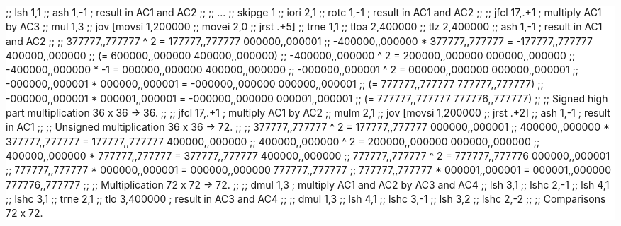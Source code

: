 ;;	lsh 1,1
;;	ash 1,-1	; result in AC1 and AC2
;;
;;	...
;;	skipge 1
;;	 iori 2,1
;;	rotc 1,-1	; result in AC1 and AC2
;;
;;	jfcl 17,.+1	; multiply AC1 by AC3
;;	mul 1,3
;;	jov [movsi 1,200000
;;	     movei 2,0
;;	     jrst .+5]
;;	trne 1,1
;;	 tloa 2,400000
;;	  tlz 2,400000
;;	ash 1,-1	; result in AC1 and AC2
;;
;;	 377777,,777777 ^ 2		 =  177777,,777777 000000,,000001
;;	-400000,,000000 * 377777,,777777 = -177777,,777777 400000,,000000
;;					(=  600000,,000000 400000,,000000)
;;	-400000,,000000 ^ 2		 =  200000,,000000 000000,,000000
;;	-400000,,000000 * -1		 =  000000,,000000 400000,,000000
;;	-000000,,000001 ^ 2              =  000000,,000000 000000,,000001
;;	-000000,,000001 * 000000,,000001 = -000000,,000000 000000,,000001
;;					(=  777777,,777777 777777,,777777)
;;	-000000,,000001 * 000001,,000001 = -000000,,000000 000001,,000001
;;					(=  777777,,777777 777776,,777777)
;;
;; Signed high part multiplication 36 x 36 -> 36.
;;
;;	jfcl 17,.+1	; multiply AC1 by AC2
;;	mulm 2,1
;;	jov [movsi 1,200000
;;	     jrst .+2]
;;	ash 1,-1	; result in AC1
;;
;; Unsigned multiplication 36 x 36 -> 72.
;;
;;	377777,,777777 ^ 2		= 177777,,777777 000000,,000001
;;	400000,,000000 * 377777,,777777 = 177777,,777777 400000,,000000
;;	400000,,000000 ^ 2		= 200000,,000000 000000,,000000
;;	400000,,000000 * 777777,,777777 = 377777,,777777 400000,,000000
;;	777777,,777777 ^ 2              = 777777,,777776 000000,,000001
;;	777777,,777777 * 000000,,000001 = 000000,,000000 777777,,777777
;;	777777,,777777 * 000001,,000001 = 000001,,000000 777776,,777777
;;
;; Multiplication 72 x 72 -> 72.
;;
;;	dmul 1,3	; multiply AC1 and AC2 by AC3 and AC4
;;	lsh 3,1
;;	lshc 2,-1
;;	lsh 4,1
;;	lshc 3,1
;;	trne 2,1
;;	 tlo 3,400000	; result in AC3 and AC4
;;
;;	dmul 1,3
;;	lsh 4,1
;;	lshc 3,-1
;;	lsh 3,2
;;	lshc 2,-2
;;
;; Comparisons 72 x 72.